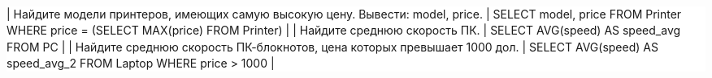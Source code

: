 |     Найдите   модели принтеров, имеющих самую высокую цену.      Вывести:   model, price.                                                                                                                                                                                                                                                                                                                                                                                                                                                                                                                                                                                                                                                                                                                                                                                                                                                                                                                                                                                                                                                                                                                                                                                                                    |     SELECT model, price     FROM Printer     WHERE price = (SELECT MAX(price) FROM Printer)                                                                                                                                                                                                                                                                                                             |
|     Найдите   среднюю скорость ПК.                                                                                                                                                                                                                                                                                                                                                                                                                                                                                                                                                                                                                                                                                                                                                                                                                                                                                                                                                                                                                                                                                                                                                                                                                                                                           |     SELECT AVG(speed)      AS speed_avg     FROM PC                                                                                                                                                                                                                                                                                                                                                     |
|     Найдите   среднюю скорость ПК-блокнотов, цена которых превышает 1000 дол.                                                                                                                                                                                                                                                                                                                                                                                                                                                                                                                                                                                                                                                                                                                                                                                                                                                                                                                                                                                                                                                                                                                                                                                                                                |     SELECT AVG(speed)     AS speed_avg_2     FROM   Laptop     WHERE   price > 1000                                                                                                                                                                                                                                                                                                                     |